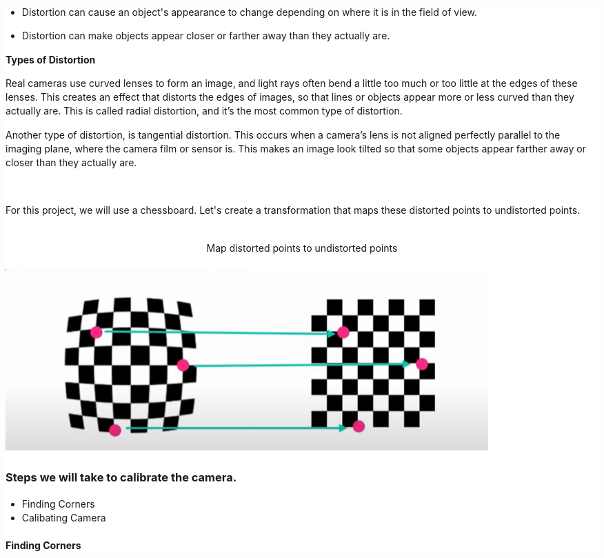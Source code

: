 - Distortion can cause an object's appearance to change depending on where it is in the field of view.

- Distortion can make objects appear closer or farther away than they actually are.


**Types of Distortion**

Real cameras use curved lenses to form an image, and light rays often bend a little too much or too little at the edges of these lenses. This creates an effect that distorts the edges of images, so that lines or objects appear more or less curved than they actually are. This is called radial distortion, and it’s the most common type of distortion.

Another type of distortion, is tangential distortion. This occurs when a camera’s lens is not aligned perfectly parallel to the imaging plane, where the camera film or sensor is. This makes an image look tilted so that some objects appear farther away or closer than they actually are.



<br>


For this project, we will use a chessboard. Let's create a transformation that maps these distorted points to undistorted points.

<br>

<center>Map distorted points to undistorted points</center>

<br>    


<img src="test_images/map_distortion.JPG" alt="map_distortion.JPG" width="700"/>

<br>

### Steps we will take to calibrate the camera.

- Finding Corners
- Calibating Camera


#### Finding Corners
